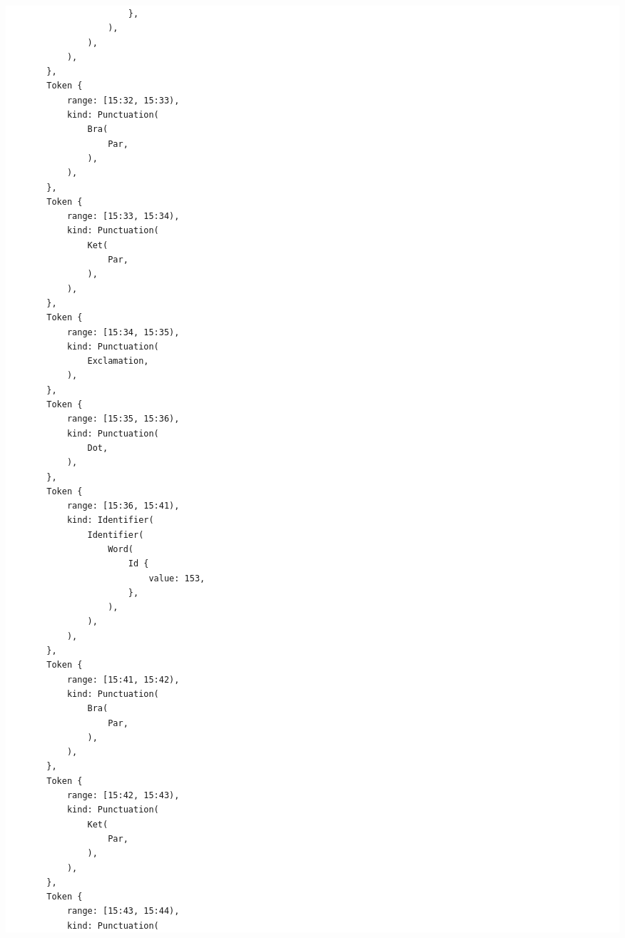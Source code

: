                             },
                        ),
                    ),
                ),
            },
            Token {
                range: [15:32, 15:33),
                kind: Punctuation(
                    Bra(
                        Par,
                    ),
                ),
            },
            Token {
                range: [15:33, 15:34),
                kind: Punctuation(
                    Ket(
                        Par,
                    ),
                ),
            },
            Token {
                range: [15:34, 15:35),
                kind: Punctuation(
                    Exclamation,
                ),
            },
            Token {
                range: [15:35, 15:36),
                kind: Punctuation(
                    Dot,
                ),
            },
            Token {
                range: [15:36, 15:41),
                kind: Identifier(
                    Identifier(
                        Word(
                            Id {
                                value: 153,
                            },
                        ),
                    ),
                ),
            },
            Token {
                range: [15:41, 15:42),
                kind: Punctuation(
                    Bra(
                        Par,
                    ),
                ),
            },
            Token {
                range: [15:42, 15:43),
                kind: Punctuation(
                    Ket(
                        Par,
                    ),
                ),
            },
            Token {
                range: [15:43, 15:44),
                kind: Punctuation(